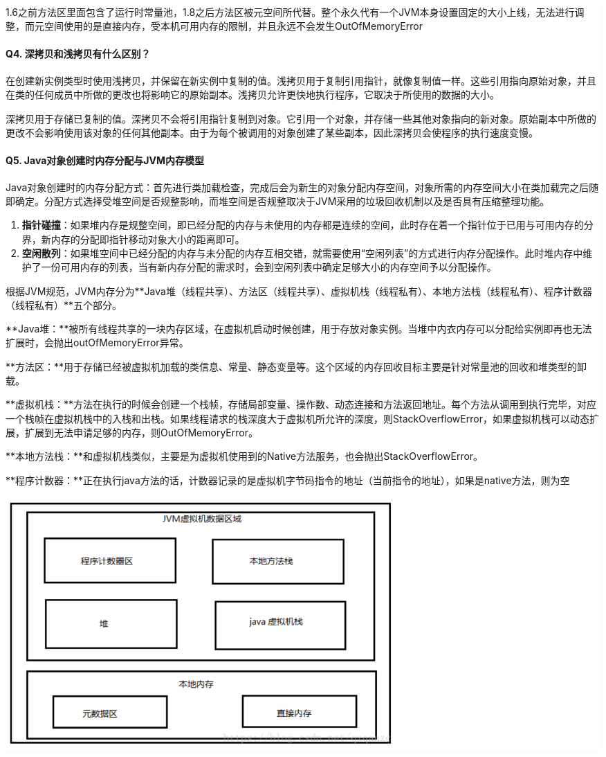 1.6之前方法区里面包含了运行时常量池，1.8之后方法区被元空间所代替。整个永久代有一个JVM本身设置固定的大小上线，无法进行调整，而元空间使用的是直接内存，受本机可用内存的限制，并且永远不会发生OutOfMemoryError

#### Q4. 深拷贝和浅拷贝有什么区别？

在创建新实例类型时使用浅拷贝，并保留在新实例中复制的值。浅拷贝用于复制引用指针，就像复制值一样。这些引用指向原始对象，并且在类的任何成员中所做的更改也将影响它的原始副本。浅拷贝允许更快地执行程序，它取决于所使用的数据的大小。

深拷贝用于存储已复制的值。深拷贝不会将引用指针复制到对象。它引用一个对象，并存储一些其他对象指向的新对象。原始副本中所做的更改不会影响使用该对象的任何其他副本。由于为每个被调用的对象创建了某些副本，因此深拷贝会使程序的执行速度变慢。

#### Q5. Java对象创建时内存分配与JVM内存模型

Java对象创建时的内存分配方式：首先进行类加载检查，完成后会为新生的对象分配内存空间，对象所需的内存空间大小在类加载完之后随即确定。分配方式选择受堆空间是否规整影响，而堆空间是否规整取决于JVM采用的垃圾回收机制以及是否具有压缩整理功能。

1. **指针碰撞**：如果堆内存是规整空间，即已经分配的内存与未使用的内存都是连续的空间，此时存在着一个指针位于已用与可用内存的分界，新内存的分配即指针移动对象大小的距离即可。
2. **空闲散列**：如果堆空间中已经分配的内存与未分配的内存互相交错，就需要使用“空闲列表”的方式进行内存分配操作。此时堆内存中维护了一份可用内存的列表，当有新内存分配的需求时，会到空闲列表中确定足够大小的内存空间予以分配操作。

根据JVM规范，JVM内存分为**Java堆（线程共享）、方法区（线程共享）、虚拟机栈（线程私有）、本地方法栈（线程私有）、程序计数器（线程私有）**五个部分。

**Java堆：**被所有线程共享的一块内存区域，在虚拟机启动时候创建，用于存放对象实例。当堆中内衣内存可以分配给实例即再也无法扩展时，会抛出outOfMemoryError异常。

**方法区：**用于存储已经被虚拟机加载的类信息、常量、静态变量等。这个区域的内存回收目标主要是针对常量池的回收和堆类型的卸载。

**虚拟机栈：**方法在执行的时候会创建一个栈帧，存储局部变量、操作数、动态连接和方法返回地址。每个方法从调用到执行完毕，对应一个栈帧在虚拟机栈中的入栈和出栈。如果线程请求的栈深度大于虚拟机所允许的深度，则StackOverflowError，如果虚拟机栈可以动态扩展，扩展到无法申请足够的内存，则OutOfMemoryError。

**本地方法栈：**和虚拟机栈类似，主要是为虚拟机使用到的Native方法服务，也会抛出StackOverflowError。

**程序计数器：**正在执行java方法的话，计数器记录的是虚拟机字节码指令的地址（当前指令的地址），如果是native方法，则为空

<img src="面经整理.assets/image-20210331203719238.png" alt="image-20210331203719238" style="zoom:67%;" />
